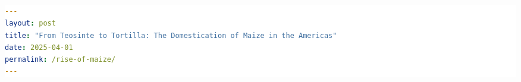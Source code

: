 ```yaml
---
layout: post
title: "From Teosinte to Tortilla: The Domestication of Maize in the Americas"
date: 2025-04-01
permalink: /rise-of-maize/
---
```


<style>
    /* Hide auto-generated heading (like "About") */
    h1.post-title, h1.page-title, header.post-header h1 {
        display: none !important;
    }
    
    /* Color Palette */
    :root {
        --primary-color: #5b7e5f;
        --secondary-color: #8a6552;
        --accent-color: #d8b976;
        --light-bg: #f8f8f5;
        --dark-text: #333333;
    }
    
    /* Main content styles */
    .content-wrapper {
        font-family: 'Segoe UI', Tahoma, Geneva, Verdana, sans-serif;
        line-height: 1.7;
        color: var(--dark-text);
        max-width: 900px;
        margin: 0 auto;
        padding: 0 20px;
    }
    
    /* Introduction paragraph and content styling */
    .content-wrapper p {
        font-size: 1.1rem;
        margin-bottom: 1.5rem;
        text-align: justify;
    }
    
    /* Content headings */
    .content-wrapper h1,
    .content-wrapper h2,
    .content-wrapper h3,
    .content-wrapper h4 {
        color: var(--secondary-color);
        margin-top: 2rem;
        margin-bottom: 1rem;
        font-weight: 500;
        border-bottom: 1px solid rgba(216, 185, 118, 0.3);
        padding-bottom: 0.5rem;
    }
    
